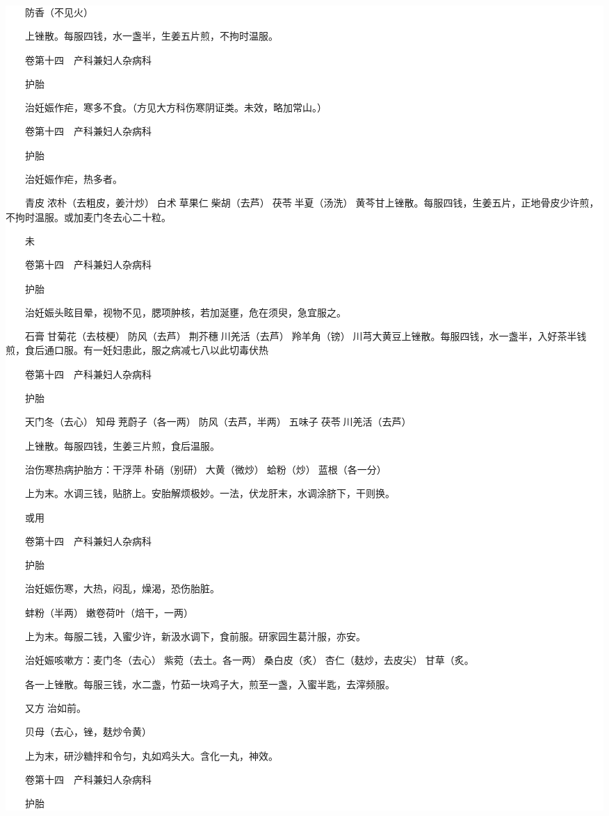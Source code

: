 　　防香（不见火）

　　上锉散。每服四钱，水一盏半，生姜五片煎，不拘时温服。

　　卷第十四　产科兼妇人杂病科

　　护胎

　　治妊娠作疟，寒多不食。（方见大方科伤寒阴证类。未效，略加常山。）

　　卷第十四　产科兼妇人杂病科

　　护胎

　　治妊娠作疟，热多者。

　　青皮 浓朴（去粗皮，姜汁炒） 白术 草果仁 柴胡（去芦） 茯苓 半夏（汤洗） 黄芩甘上锉散。每服四钱，生姜五片，正地骨皮少许煎，不拘时温服。或加麦门冬去心二十粒。

　　未

　　卷第十四　产科兼妇人杂病科

　　护胎

　　治妊娠头眩目晕，视物不见，腮项肿核，若加涎壅，危在须臾，急宜服之。

　　石膏 甘菊花（去枝梗） 防风（去芦） 荆芥穗 川羌活（去芦） 羚羊角（镑） 川芎大黄豆上锉散。每服四钱，水一盏半，入好茶半钱煎，食后通口服。有一妊妇患此，服之病减七八以此切毒伏热

　　卷第十四　产科兼妇人杂病科

　　护胎

　　天门冬（去心） 知母 茺蔚子（各一两） 防风（去芦，半两） 五味子 茯苓 川羌活（去芦）

　　上锉散。每服四钱，生姜三片煎，食后温服。

　　治伤寒热病护胎方：干浮萍 朴硝（别研） 大黄（微炒） 蛤粉（炒） 蓝根（各一分）

　　上为末。水调三钱，贴脐上。安胎解烦极妙。一法，伏龙肝末，水调涂脐下，干则换。

　　或用

　　卷第十四　产科兼妇人杂病科

　　护胎

　　治妊娠伤寒，大热，闷乱，燥渴，恐伤胎脏。

　　蚌粉（半两） 嫩卷荷叶（焙干，一两）

　　上为末。每服二钱，入蜜少许，新汲水调下，食前服。研家园生葛汁服，亦安。

　　治妊娠咳嗽方：麦门冬（去心） 紫菀（去土。各一两） 桑白皮（炙） 杏仁（麸炒，去皮尖） 甘草（炙。

　　各一上锉散。每服三钱，水二盏，竹茹一块鸡子大，煎至一盏，入蜜半匙，去滓频服。

　　又方 治如前。

　　贝母（去心，锉，麸炒令黄）

　　上为末，研沙糖拌和令匀，丸如鸡头大。含化一丸，神效。

　　卷第十四　产科兼妇人杂病科

　　护胎
